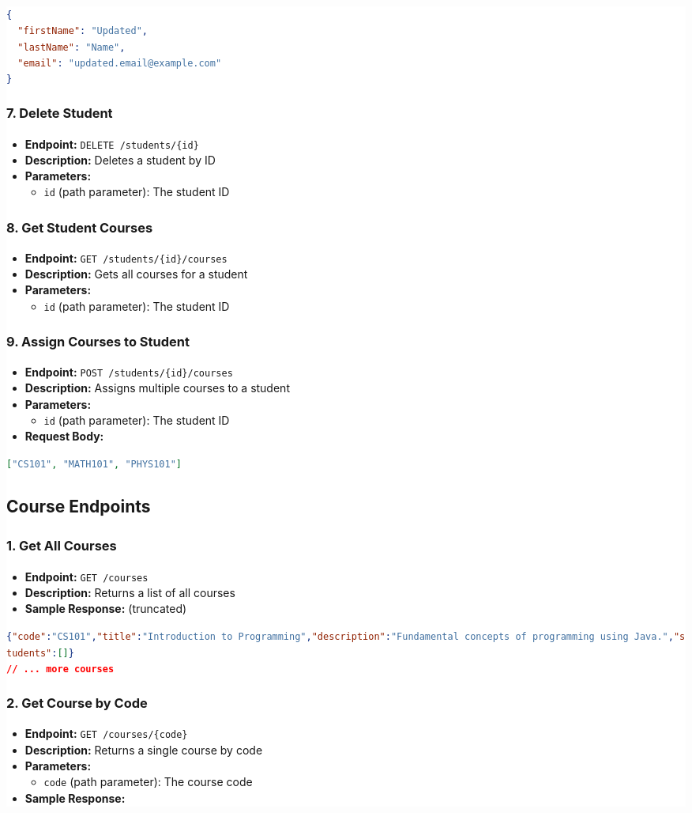```json
{
  "firstName": "Updated",
  "lastName": "Name",
  "email": "updated.email@example.com"
}
```

### 7. Delete Student

- **Endpoint:** `DELETE /students/{id}`
- **Description:** Deletes a student by ID
- **Parameters:**
  - `id` (path parameter): The student ID

### 8. Get Student Courses

- **Endpoint:** `GET /students/{id}/courses`
- **Description:** Gets all courses for a student
- **Parameters:**
  - `id` (path parameter): The student ID

### 9. Assign Courses to Student

- **Endpoint:** `POST /students/{id}/courses`
- **Description:** Assigns multiple courses to a student
- **Parameters:**
  - `id` (path parameter): The student ID
- **Request Body:**

```json
["CS101", "MATH101", "PHYS101"]
```

## Course Endpoints

### 1. Get All Courses

- **Endpoint:** `GET /courses`
- **Description:** Returns a list of all courses
- **Sample Response:** (truncated)

```json
{"code":"CS101","title":"Introduction to Programming","description":"Fundamental concepts of programming using Java.","students":[]}
// ... more courses
```

### 2. Get Course by Code

- **Endpoint:** `GET /courses/{code}`
- **Description:** Returns a single course by code
- **Parameters:**
  - `code` (path parameter): The course code
- **Sample Response:**
